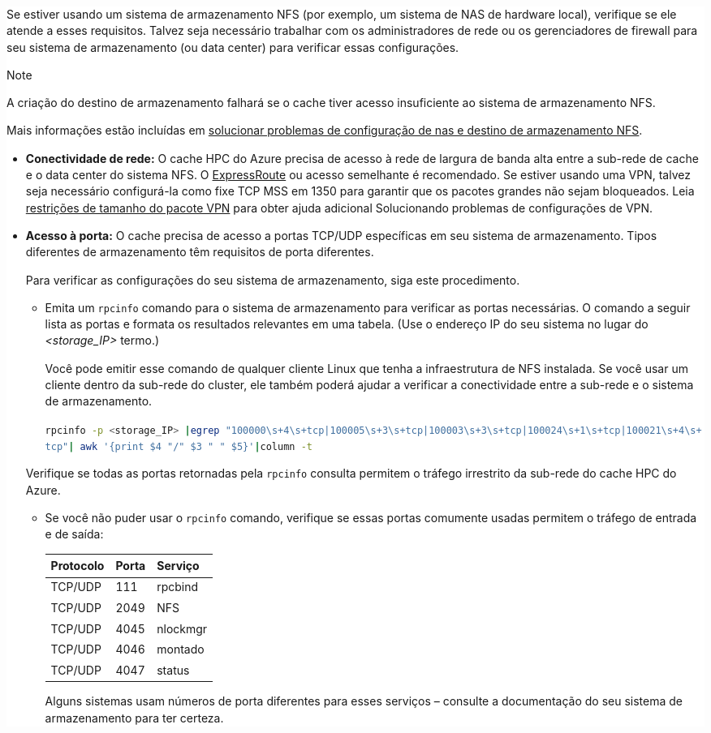 
Se estiver usando um sistema de armazenamento NFS (por exemplo, um sistema de NAS de hardware local), verifique se ele atende a esses requisitos. Talvez seja necessário trabalhar com os administradores de rede ou os gerenciadores de firewall para seu sistema de armazenamento (ou data center) para verificar essas configurações.

> [!NOTE]
> A criação do destino de armazenamento falhará se o cache tiver acesso insuficiente ao sistema de armazenamento NFS.

Mais informações estão incluídas em [solucionar problemas de configuração de nas e destino de armazenamento NFS](troubleshoot-nas.md).

* **Conectividade de rede:** O cache HPC do Azure precisa de acesso à rede de largura de banda alta entre a sub-rede de cache e o data center do sistema NFS. O [ExpressRoute](../expressroute/index.yml) ou acesso semelhante é recomendado. Se estiver usando uma VPN, talvez seja necessário configurá-la como fixe TCP MSS em 1350 para garantir que os pacotes grandes não sejam bloqueados. Leia [restrições de tamanho do pacote VPN](troubleshoot-nas.md#adjust-vpn-packet-size-restrictions) para obter ajuda adicional Solucionando problemas de configurações de VPN.

* **Acesso à porta:** O cache precisa de acesso a portas TCP/UDP específicas em seu sistema de armazenamento. Tipos diferentes de armazenamento têm requisitos de porta diferentes.

  Para verificar as configurações do seu sistema de armazenamento, siga este procedimento.

  * Emita um `rpcinfo` comando para o sistema de armazenamento para verificar as portas necessárias. O comando a seguir lista as portas e formata os resultados relevantes em uma tabela. (Use o endereço IP do seu sistema no lugar do *<storage_IP>* termo.)

    Você pode emitir esse comando de qualquer cliente Linux que tenha a infraestrutura de NFS instalada. Se você usar um cliente dentro da sub-rede do cluster, ele também poderá ajudar a verificar a conectividade entre a sub-rede e o sistema de armazenamento.

    ```bash
    rpcinfo -p <storage_IP> |egrep "100000\s+4\s+tcp|100005\s+3\s+tcp|100003\s+3\s+tcp|100024\s+1\s+tcp|100021\s+4\s+tcp"| awk '{print $4 "/" $3 " " $5}'|column -t
    ```

  Verifique se todas as portas retornadas pela ``rpcinfo`` consulta permitem o tráfego irrestrito da sub-rede do cache HPC do Azure.

  * Se você não puder usar o `rpcinfo` comando, verifique se essas portas comumente usadas permitem o tráfego de entrada e de saída:

    | Protocolo | Porta  | Serviço  |
    |----------|-------|----------|
    | TCP/UDP  | 111   | rpcbind  |
    | TCP/UDP  | 2049  | NFS      |
    | TCP/UDP  | 4045  | nlockmgr |
    | TCP/UDP  | 4046  | montado   |
    | TCP/UDP  | 4047  | status   |

    Alguns sistemas usam números de porta diferentes para esses serviços – consulte a documentação do seu sistema de armazenamento para ter certeza.
